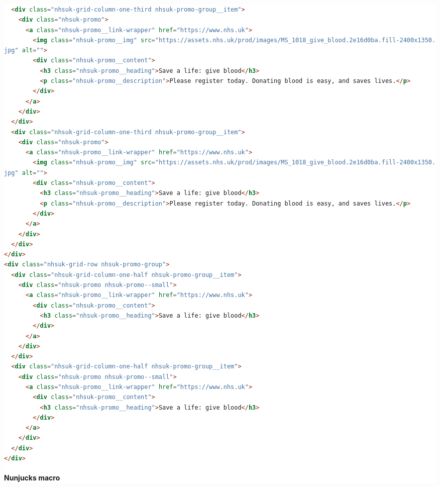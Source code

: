 ```html
  <div class="nhsuk-grid-column-one-third nhsuk-promo-group__item">
    <div class="nhsuk-promo">
      <a class="nhsuk-promo__link-wrapper" href="https://www.nhs.uk">
        <img class="nhsuk-promo__img" src="https://assets.nhs.uk/prod/images/MS_1018_give_blood.2e16d0ba.fill-2400x1350.jpg" alt="">
        <div class="nhsuk-promo__content">
          <h3 class="nhsuk-promo__heading">Save a life: give blood</h3>
          <p class="nhsuk-promo__description">Please register today. Donating blood is easy, and saves lives.</p>
        </div>
      </a>
    </div>
  </div>
  <div class="nhsuk-grid-column-one-third nhsuk-promo-group__item">
    <div class="nhsuk-promo">
      <a class="nhsuk-promo__link-wrapper" href="https://www.nhs.uk">
        <img class="nhsuk-promo__img" src="https://assets.nhs.uk/prod/images/MS_1018_give_blood.2e16d0ba.fill-2400x1350.jpg" alt="">
        <div class="nhsuk-promo__content">
          <h3 class="nhsuk-promo__heading">Save a life: give blood</h3>
          <p class="nhsuk-promo__description">Please register today. Donating blood is easy, and saves lives.</p>
        </div>
      </a>
    </div>
  </div>
</div>
<div class="nhsuk-grid-row nhsuk-promo-group">
  <div class="nhsuk-grid-column-one-half nhsuk-promo-group__item">
    <div class="nhsuk-promo nhsuk-promo--small">
      <a class="nhsuk-promo__link-wrapper" href="https://www.nhs.uk">
        <div class="nhsuk-promo__content">
          <h3 class="nhsuk-promo__heading">Save a life: give blood</h3>
        </div>
      </a>
    </div>
  </div>
  <div class="nhsuk-grid-column-one-half nhsuk-promo-group__item">
    <div class="nhsuk-promo nhsuk-promo--small">
      <a class="nhsuk-promo__link-wrapper" href="https://www.nhs.uk">
        <div class="nhsuk-promo__content">
          <h3 class="nhsuk-promo__heading">Save a life: give blood</h3>
        </div>
      </a>
    </div>
  </div>
</div>
```

#### Nunjucks macro
